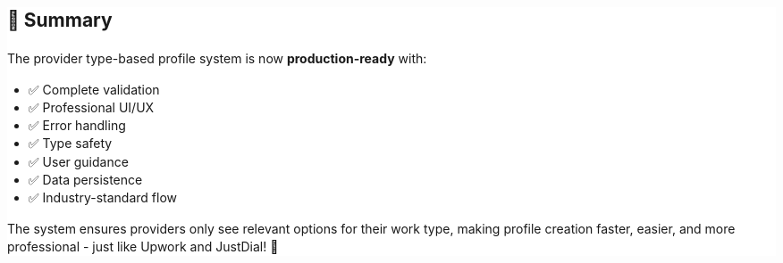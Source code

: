 
## 🎉 Summary

The provider type-based profile system is now **production-ready** with:
- ✅ Complete validation
- ✅ Professional UI/UX
- ✅ Error handling
- ✅ Type safety
- ✅ User guidance
- ✅ Data persistence
- ✅ Industry-standard flow

The system ensures providers only see relevant options for their work type, making profile creation faster, easier, and more professional - just like Upwork and JustDial! 🚀
